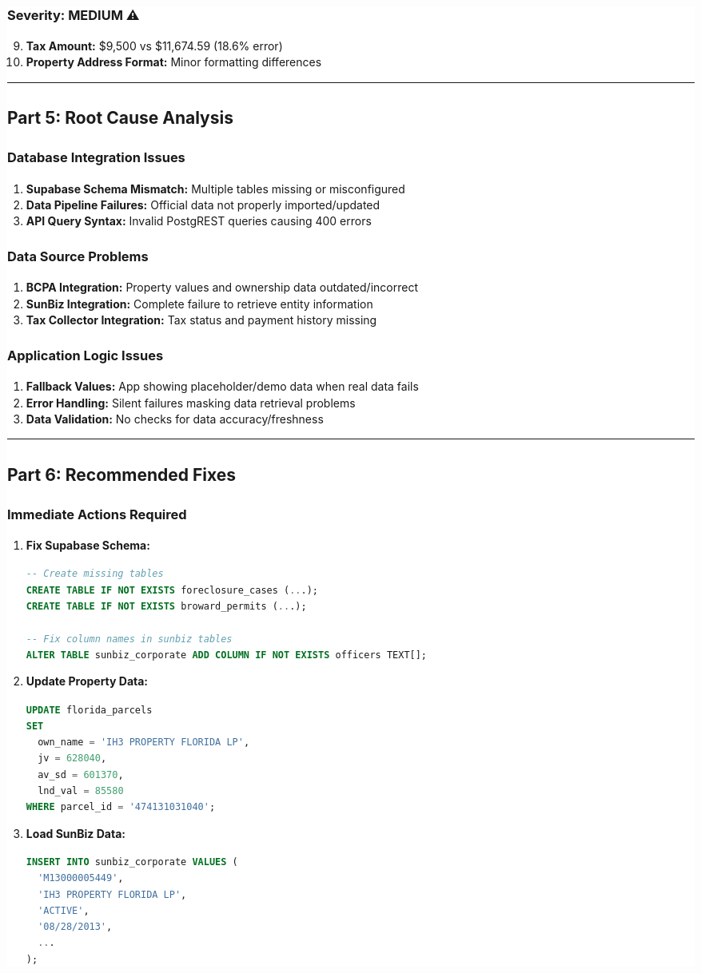 ### Severity: MEDIUM ⚠️
9. **Tax Amount:** $9,500 vs $11,674.59 (18.6% error)
10. **Property Address Format:** Minor formatting differences

---

## Part 5: Root Cause Analysis

### Database Integration Issues
1. **Supabase Schema Mismatch:** Multiple tables missing or misconfigured
2. **Data Pipeline Failures:** Official data not properly imported/updated
3. **API Query Syntax:** Invalid PostgREST queries causing 400 errors

### Data Source Problems
1. **BCPA Integration:** Property values and ownership data outdated/incorrect
2. **SunBiz Integration:** Complete failure to retrieve entity information
3. **Tax Collector Integration:** Tax status and payment history missing

### Application Logic Issues
1. **Fallback Values:** App showing placeholder/demo data when real data fails
2. **Error Handling:** Silent failures masking data retrieval problems
3. **Data Validation:** No checks for data accuracy/freshness

---

## Part 6: Recommended Fixes

### Immediate Actions Required
1. **Fix Supabase Schema:**
   ```sql
   -- Create missing tables
   CREATE TABLE IF NOT EXISTS foreclosure_cases (...);
   CREATE TABLE IF NOT EXISTS broward_permits (...);
   
   -- Fix column names in sunbiz tables
   ALTER TABLE sunbiz_corporate ADD COLUMN IF NOT EXISTS officers TEXT[];
   ```

2. **Update Property Data:**
   ```sql
   UPDATE florida_parcels 
   SET 
     own_name = 'IH3 PROPERTY FLORIDA LP',
     jv = 628040,
     av_sd = 601370,
     lnd_val = 85580
   WHERE parcel_id = '474131031040';
   ```

3. **Load SunBiz Data:**
   ```sql
   INSERT INTO sunbiz_corporate VALUES (
     'M13000005449',
     'IH3 PROPERTY FLORIDA LP',
     'ACTIVE',
     '08/28/2013',
     ...
   );
   ```
